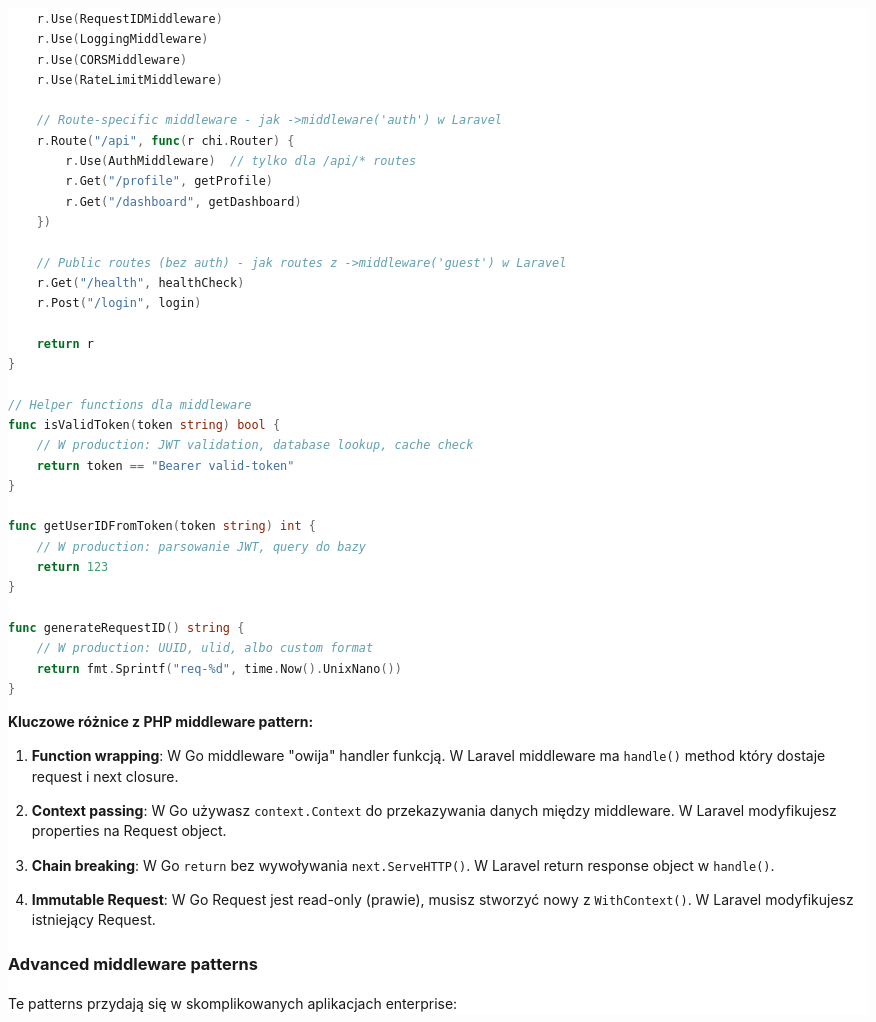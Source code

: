 ```go
    r.Use(RequestIDMiddleware)
    r.Use(LoggingMiddleware)
    r.Use(CORSMiddleware)
    r.Use(RateLimitMiddleware)
    
    // Route-specific middleware - jak ->middleware('auth') w Laravel
    r.Route("/api", func(r chi.Router) {
        r.Use(AuthMiddleware)  // tylko dla /api/* routes
        r.Get("/profile", getProfile)
        r.Get("/dashboard", getDashboard)
    })
    
    // Public routes (bez auth) - jak routes z ->middleware('guest') w Laravel
    r.Get("/health", healthCheck)
    r.Post("/login", login)
    
    return r
}

// Helper functions dla middleware
func isValidToken(token string) bool {
    // W production: JWT validation, database lookup, cache check
    return token == "Bearer valid-token"
}

func getUserIDFromToken(token string) int {
    // W production: parsowanie JWT, query do bazy
    return 123
}

func generateRequestID() string {
    // W production: UUID, ulid, albo custom format
    return fmt.Sprintf("req-%d", time.Now().UnixNano())
}
```

**Kluczowe różnice z PHP middleware pattern:**

1. **Function wrapping**: W Go middleware "owija" handler funkcją. W Laravel middleware ma `handle()` method który dostaje request i next closure.

2. **Context passing**: W Go używasz `context.Context` do przekazywania danych między middleware. W Laravel modyfikujesz properties na Request object.

3. **Chain breaking**: W Go `return` bez wywoływania `next.ServeHTTP()`. W Laravel return response object w `handle()`.

4. **Immutable Request**: W Go Request jest read-only (prawie), musisz stworzyć nowy z `WithContext()`. W Laravel modyfikujesz istniejący Request.

### Advanced middleware patterns

Te patterns przydają się w skomplikowanych aplikacjach enterprise:
